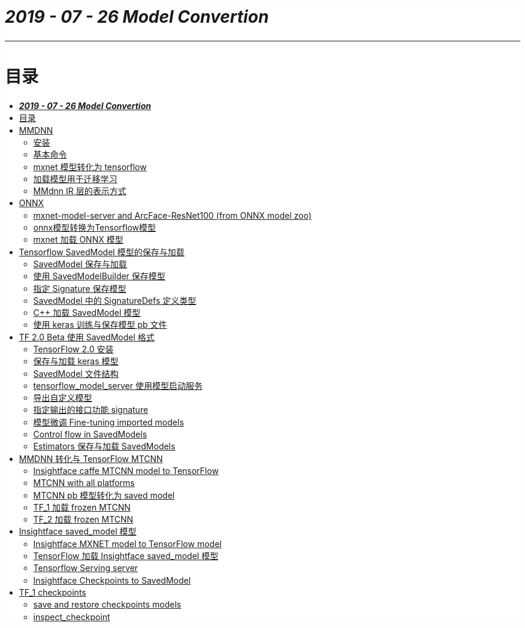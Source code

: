 # ___2019 - 07 - 26 Model Convertion___
***

# 目录
  

  - [___2019 - 07 - 26 Model Convertion___](#2019-07-26-model-convertion)
  - [目录](#目录)
  - [MMDNN](#mmdnn)
  	- [安装](#安装)
  	- [基本命令](#基本命令)
  	- [mxnet 模型转化为 tensorflow](#mxnet-模型转化为-tensorflow)
  	- [加载模型用于迁移学习](#加载模型用于迁移学习)
  	- [MMdnn IR 层的表示方式](#mmdnn-ir-层的表示方式)
  - [ONNX](#onnx)
  	- [mxnet-model-server and ArcFace-ResNet100 (from ONNX model zoo)](#mxnet-model-server-and-arcface-resnet100-from-onnx-model-zoo)
  	- [onnx模型转换为Tensorflow模型](#onnx模型转换为tensorflow模型)
  	- [mxnet 加载 ONNX 模型](#mxnet-加载-onnx-模型)
  - [Tensorflow SavedModel 模型的保存与加载](#tensorflow-savedmodel-模型的保存与加载)
  	- [SavedModel 保存与加载](#savedmodel-保存与加载)
  	- [使用 SavedModelBuilder 保存模型](#使用-savedmodelbuilder-保存模型)
  	- [指定 Signature 保存模型](#指定-signature-保存模型)
  	- [SavedModel 中的 SignatureDefs 定义类型](#savedmodel-中的-signaturedefs-定义类型)
  	- [C++ 加载 SavedModel 模型](#c-加载-savedmodel-模型)
  	- [使用 keras 训练与保存模型 pb 文件](#使用-keras-训练与保存模型-pb-文件)
  - [TF 2.0 Beta 使用 SavedModel 格式](#tf-20-beta-使用-savedmodel-格式)
  	- [TensorFlow 2.0 安装](#tensorflow-20-安装)
  	- [保存与加载 keras 模型](#保存与加载-keras-模型)
  	- [SavedModel 文件结构](#savedmodel-文件结构)
  	- [tensorflow_model_server 使用模型启动服务](#tensorflowmodelserver-使用模型启动服务)
  	- [导出自定义模型](#导出自定义模型)
  	- [指定输出的接口功能 signature](#指定输出的接口功能-signature)
  	- [模型微调 Fine-tuning imported models](#模型微调-fine-tuning-imported-models)
  	- [Control flow in SavedModels](#control-flow-in-savedmodels)
  	- [Estimators 保存与加载 SavedModels](#estimators-保存与加载-savedmodels)
  - [MMDNN 转化与 TensorFlow MTCNN](#mmdnn-转化与-tensorflow-mtcnn)
  	- [Insightface caffe MTCNN model to TensorFlow](#insightface-caffe-mtcnn-model-to-tensorflow)
  	- [MTCNN with all platforms](#mtcnn-with-all-platforms)
  	- [MTCNN pb 模型转化为 saved model](#mtcnn-pb-模型转化为-saved-model)
  	- [TF_1 加载 frozen MTCNN](#tf1-加载-frozen-mtcnn)
  	- [TF_2 加载 frozen MTCNN](#tf2-加载-frozen-mtcnn)
  - [Insightface saved_model 模型](#insightface-savedmodel-模型)
  	- [Insightface MXNET model to TensorFlow model](#insightface-mxnet-model-to-tensorflow-model)
  	- [TensorFlow 加载 Insightface saved_model 模型](#tensorflow-加载-insightface-savedmodel-模型)
  	- [Tensorflow Serving server](#tensorflow-serving-server)
  	- [Insightface Checkpoints to SavedModel](#insightface-checkpoints-to-savedmodel)
  - [TF_1 checkpoints](#tf1-checkpoints)
  	- [save and restore checkpoints models](#save-and-restore-checkpoints-models)
  	- [inspect_checkpoint](#inspectcheckpoint)
